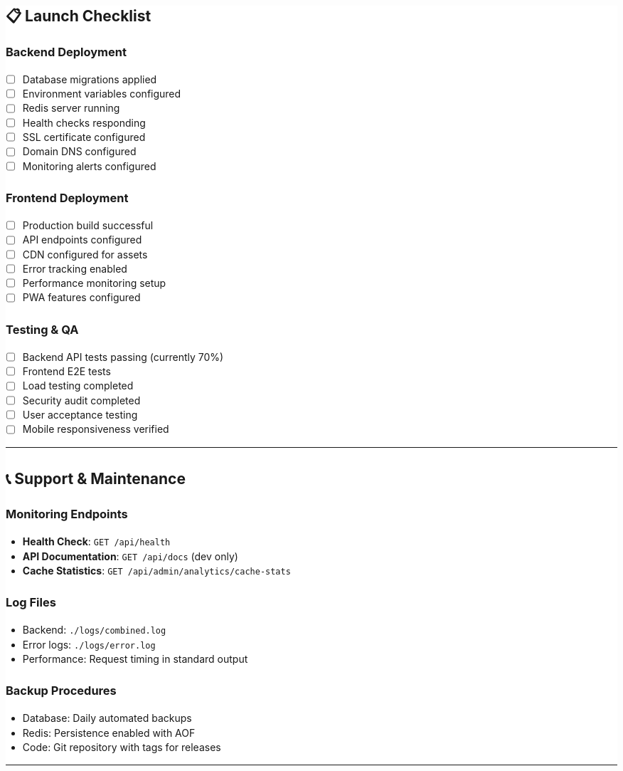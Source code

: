 
## 📋 Launch Checklist

### Backend Deployment
- [ ] Database migrations applied
- [ ] Environment variables configured
- [ ] Redis server running
- [ ] Health checks responding
- [ ] SSL certificate configured
- [ ] Domain DNS configured
- [ ] Monitoring alerts configured

### Frontend Deployment
- [ ] Production build successful
- [ ] API endpoints configured
- [ ] CDN configured for assets
- [ ] Error tracking enabled
- [ ] Performance monitoring setup
- [ ] PWA features configured

### Testing & QA
- [ ] Backend API tests passing (currently 70%)
- [ ] Frontend E2E tests
- [ ] Load testing completed
- [ ] Security audit completed
- [ ] User acceptance testing
- [ ] Mobile responsiveness verified

---

## 📞 Support & Maintenance

### Monitoring Endpoints
- **Health Check**: `GET /api/health`
- **API Documentation**: `GET /api/docs` (dev only)
- **Cache Statistics**: `GET /api/admin/analytics/cache-stats`

### Log Files
- Backend: `./logs/combined.log`
- Error logs: `./logs/error.log`
- Performance: Request timing in standard output

### Backup Procedures
- Database: Daily automated backups
- Redis: Persistence enabled with AOF
- Code: Git repository with tags for releases

---

